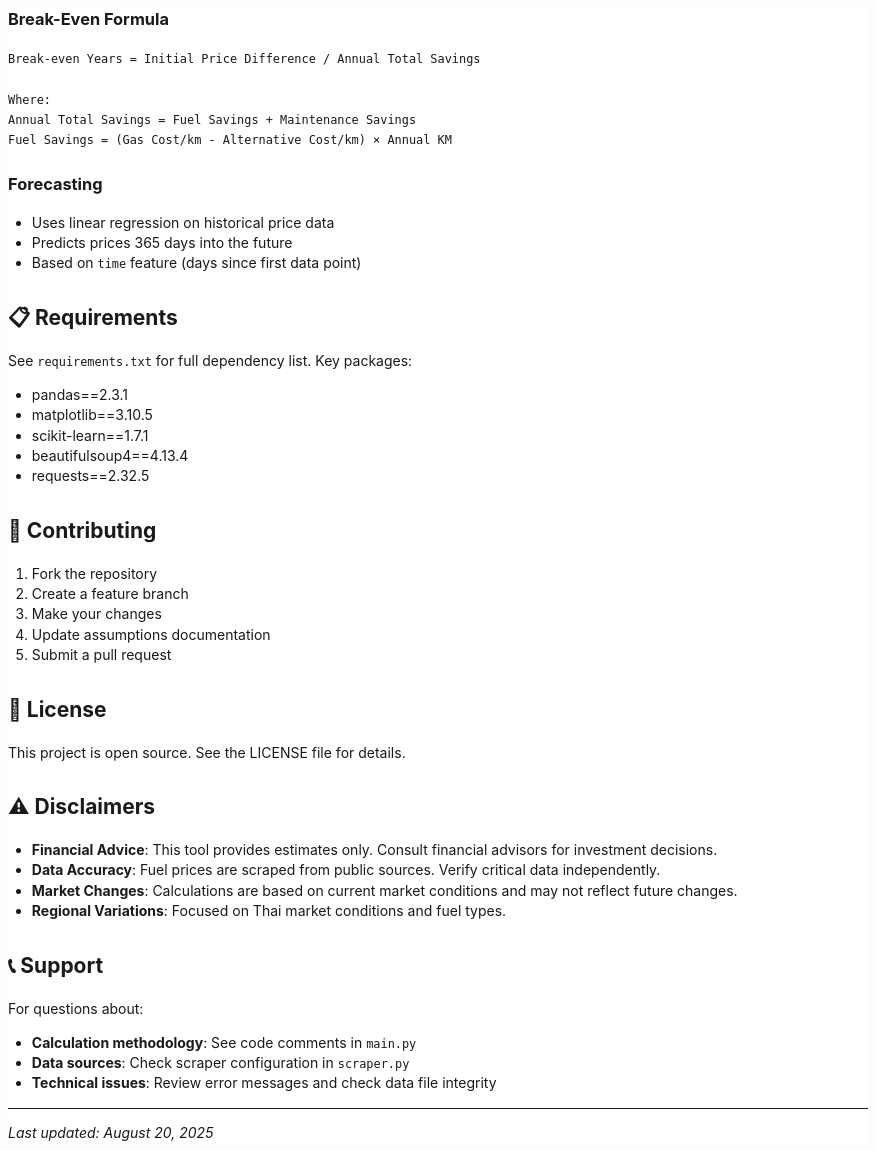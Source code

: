 ### Break-Even Formula
```
Break-even Years = Initial Price Difference / Annual Total Savings

Where:
Annual Total Savings = Fuel Savings + Maintenance Savings
Fuel Savings = (Gas Cost/km - Alternative Cost/km) × Annual KM
```

### Forecasting
- Uses linear regression on historical price data
- Predicts prices 365 days into the future
- Based on `time` feature (days since first data point)

## 📋 Requirements

See `requirements.txt` for full dependency list. Key packages:
- pandas==2.3.1
- matplotlib==3.10.5
- scikit-learn==1.7.1
- beautifulsoup4==4.13.4
- requests==2.32.5

## 🤝 Contributing

1. Fork the repository
2. Create a feature branch
3. Make your changes
4. Update assumptions documentation
5. Submit a pull request

## 📄 License

This project is open source. See the LICENSE file for details.

## ⚠️ Disclaimers

- **Financial Advice**: This tool provides estimates only. Consult financial advisors for investment decisions.
- **Data Accuracy**: Fuel prices are scraped from public sources. Verify critical data independently.
- **Market Changes**: Calculations are based on current market conditions and may not reflect future changes.
- **Regional Variations**: Focused on Thai market conditions and fuel types.

## 📞 Support

For questions about:
- **Calculation methodology**: See code comments in `main.py`
- **Data sources**: Check scraper configuration in `scraper.py`
- **Technical issues**: Review error messages and check data file integrity

---

*Last updated: August 20, 2025*
